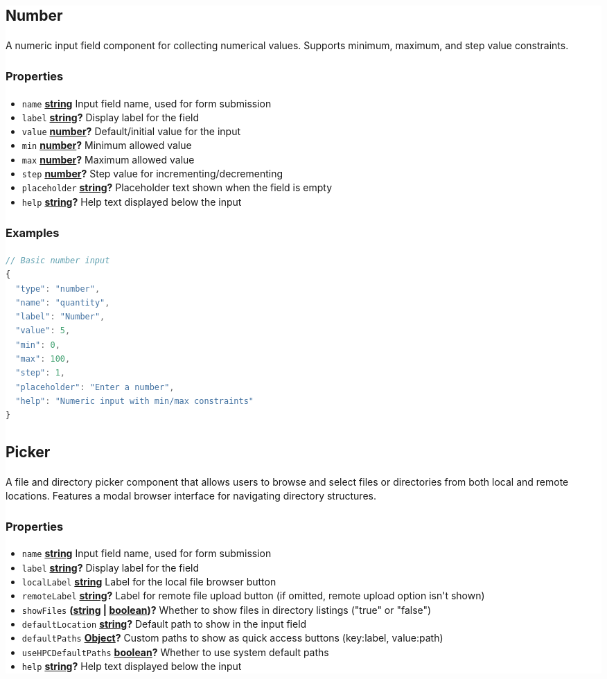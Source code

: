 ## Number

A numeric input field component for collecting numerical values.
Supports minimum, maximum, and step value constraints.

### Properties

*   `name` **[string][49]** Input field name, used for form submission
*   `label` **[string][49]?** Display label for the field
*   `value` **[number][53]?** Default/initial value for the input
*   `min` **[number][53]?** Minimum allowed value
*   `max` **[number][53]?** Maximum allowed value
*   `step` **[number][53]?** Step value for incrementing/decrementing
*   `placeholder` **[string][49]?** Placeholder text shown when the field is empty
*   `help` **[string][49]?** Help text displayed below the input

### Examples

```javascript
// Basic number input
{
  "type": "number",
  "name": "quantity",
  "label": "Number",
  "value": 5,
  "min": 0,
  "max": 100,
  "step": 1,
  "placeholder": "Enter a number",
  "help": "Numeric input with min/max constraints"
}
```

## Picker

A file and directory picker component that allows users to browse and select
files or directories from both local and remote locations. Features a modal browser interface
for navigating directory structures.

### Properties

*   `name` **[string][49]** Input field name, used for form submission
*   `label` **[string][49]?** Display label for the field
*   `localLabel` **[string][49]** Label for the local file browser button
*   `remoteLabel` **[string][49]?** Label for remote file upload button (if omitted, remote upload option isn't shown)
*   `showFiles` **([string][49] | [boolean][51])?** Whether to show files in directory listings ("true" or "false")
*   `defaultLocation` **[string][49]?** Default path to show in the input field
*   `defaultPaths` **[Object][50]?** Custom paths to show as quick access buttons (key:label, value:path)
*   `useHPCDefaultPaths` **[boolean][51]?** Whether to use system default paths
*   `help` **[string][49]?** Help text displayed below the input


[1]: #autocompleteselect
[2]: #properties
[3]: #examples
[4]: #checkbox
[5]: #properties-1
[6]: #examples-1
[7]: #collapsiblerowcontainer
[8]: #properties-2
[9]: #examples-2
[10]: #dynamicselect
[11]: #properties-3
[12]: #examples-3
[13]: #module
[14]: #properties-4
[15]: #examples-4
[16]: #number
[17]: #properties-5
[18]: #examples-5
[19]: #picker
[20]: #properties-6
[21]: #examples-6
[22]: #radiogroup
[23]: #properties-7
[24]: #examples-7
[25]: #rowcontainer
[26]: #properties-8
[27]: #examples-8
[28]: #select
[29]: #properties-9
[30]: #examples-9
[31]: #statictext
[32]: #properties-10
[33]: #examples-10
[34]: #text
[35]: #properties-11
[36]: #examples-11
[37]: #textarea
[38]: #properties-12
[39]: #examples-12
[40]: #time
[41]: #properties-13
[42]: #examples-13
[43]: #unit
[44]: #properties-14
[45]: #examples-14
[46]: #uploader
[47]: #properties-15
[48]: #examples-15
[49]: https://developer.mozilla.org/docs/Web/JavaScript/Reference/Global_Objects/String
[50]: https://developer.mozilla.org/docs/Web/JavaScript/Reference/Global_Objects/Object
[51]: https://developer.mozilla.org/docs/Web/JavaScript/Reference/Global_Objects/Boolean
[52]: https://developer.mozilla.org/docs/Web/JavaScript/Reference/Global_Objects/Array
[53]: https://developer.mozilla.org/docs/Web/JavaScript/Reference/Global_Objects/Number
[54]: https://developer.mozilla.org/docs/Web/JavaScript/Reference/Statements/function